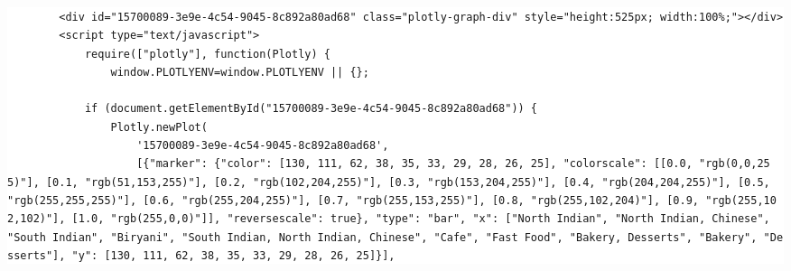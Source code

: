 
<div>


            <div id="15700089-3e9e-4c54-9045-8c892a80ad68" class="plotly-graph-div" style="height:525px; width:100%;"></div>
            <script type="text/javascript">
                require(["plotly"], function(Plotly) {
                    window.PLOTLYENV=window.PLOTLYENV || {};

                if (document.getElementById("15700089-3e9e-4c54-9045-8c892a80ad68")) {
                    Plotly.newPlot(
                        '15700089-3e9e-4c54-9045-8c892a80ad68',
                        [{"marker": {"color": [130, 111, 62, 38, 35, 33, 29, 28, 26, 25], "colorscale": [[0.0, "rgb(0,0,255)"], [0.1, "rgb(51,153,255)"], [0.2, "rgb(102,204,255)"], [0.3, "rgb(153,204,255)"], [0.4, "rgb(204,204,255)"], [0.5, "rgb(255,255,255)"], [0.6, "rgb(255,204,255)"], [0.7, "rgb(255,153,255)"], [0.8, "rgb(255,102,204)"], [0.9, "rgb(255,102,102)"], [1.0, "rgb(255,0,0)"]], "reversescale": true}, "type": "bar", "x": ["North Indian", "North Indian, Chinese", "South Indian", "Biryani", "South Indian, North Indian, Chinese", "Cafe", "Fast Food", "Bakery, Desserts", "Bakery", "Desserts"], "y": [130, 111, 62, 38, 35, 33, 29, 28, 26, 25]}],